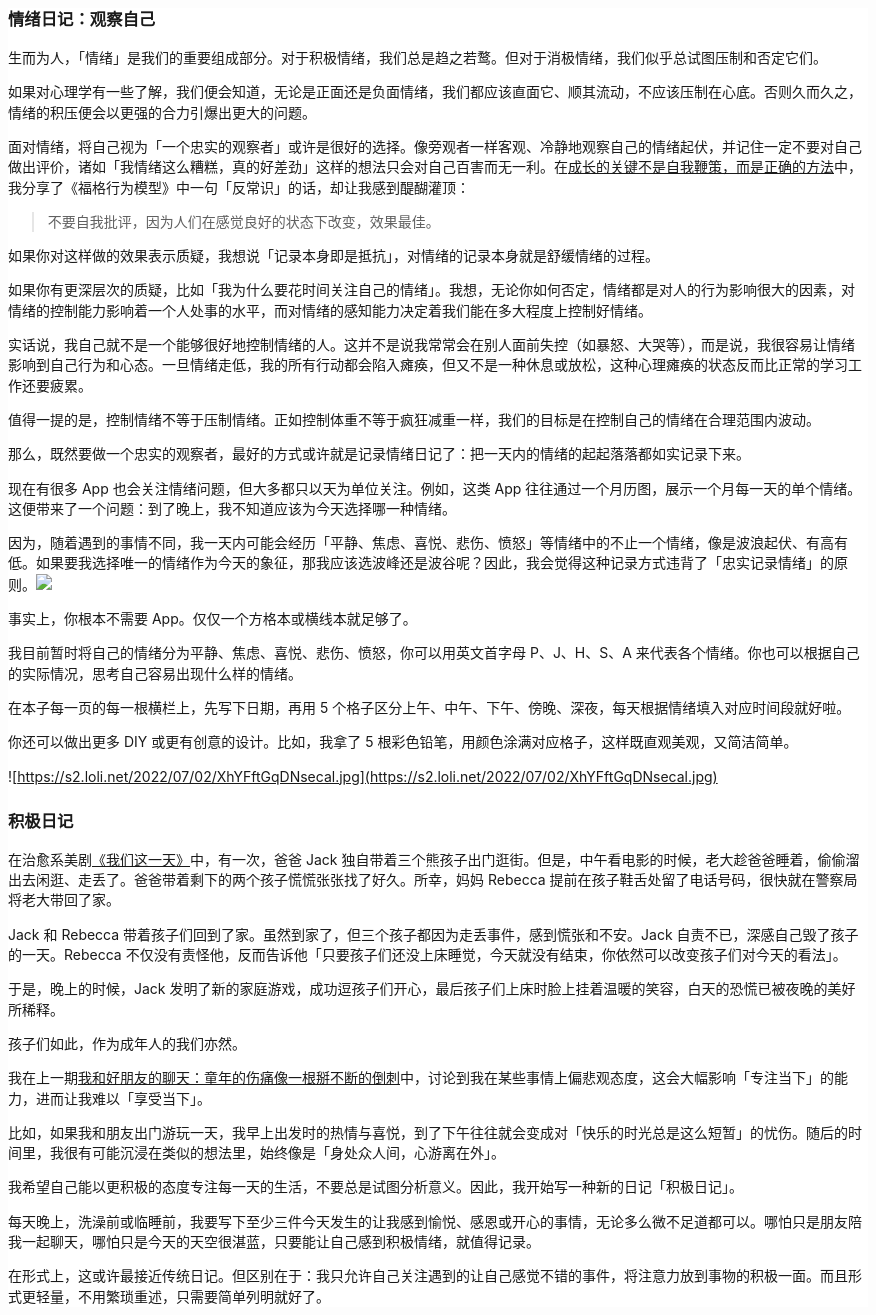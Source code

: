### 情绪日记：观察自己

生而为人，「情绪」是我们的重要组成部分。对于积极情绪，我们总是趋之若鹜。但对于消极情绪，我们似乎总试图压制和否定它们。

如果对心理学有一些了解，我们便会知道，无论是正面还是负面情绪，我们都应该直面它、顺其流动，不应该压制在心底。否则久而久之，情绪的积压便会以更强的合力引爆出更大的问题。

面对情绪，将自己视为「一个忠实的观察者」或许是很好的选择。像旁观者一样客观、冷静地观察自己的情绪起伏，并记住一定不要对自己做出评价，诸如「我情绪这么糟糕，真的好差劲」这样的想法只会对自己百害而无一利。在[成长的关键不是自我鞭策，而是正确的方法](https://deskside.github.io/post/fogg-behavioural-models)中，我分享了《福格行为模型》中一句「反常识」的话，却让我感到醍醐灌顶：

> 不要自我批评，因为人们在感觉良好的状态下改变，效果最佳。

如果你对这样做的效果表示质疑，我想说「记录本身即是抵抗」，对情绪的记录本身就是舒缓情绪的过程。

如果你有更深层次的质疑，比如「我为什么要花时间关注自己的情绪」。我想，无论你如何否定，情绪都是对人的行为影响很大的因素，对情绪的控制能力影响着一个人处事的水平，而对情绪的感知能力决定着我们能在多大程度上控制好情绪。

实话说，我自己就不是一个能够很好地控制情绪的人。这并不是说我常常会在别人面前失控（如暴怒、大哭等），而是说，我很容易让情绪影响到自己行为和心态。一旦情绪走低，我的所有行动都会陷入瘫痪，但又不是一种休息或放松，这种心理瘫痪的状态反而比正常的学习工作还要疲累。

值得一提的是，控制情绪不等于压制情绪。正如控制体重不等于疯狂减重一样，我们的目标是在控制自己的情绪在合理范围内波动。

那么，既然要做一个忠实的观察者，最好的方式或许就是记录情绪日记了：把一天内的情绪的起起落落都如实记录下来。

现在有很多 App 也会关注情绪问题，但大多都只以天为单位关注。例如，这类 App 往往通过一个月历图，展示一个月每一天的单个情绪。这便带来了一个问题：到了晚上，我不知道应该为今天选择哪一种情绪。

因为，随着遇到的事情不同，我一天内可能会经历「平静、焦虑、喜悦、悲伤、愤怒」等情绪中的不止一个情绪，像是波浪起伏、有高有低。如果要我选择唯一的情绪作为今天的象征，那我应该选波峰还是波谷呢？因此，我会觉得这种记录方式违背了「忠实记录情绪」的原则。![](https://s2.loli.net/2022/07/02/ItB6oPS1RV8vjel.jpg)

事实上，你根本不需要 App。仅仅一个方格本或横线本就足够了。

我目前暂时将自己的情绪分为平静、焦虑、喜悦、悲伤、愤怒，你可以用英文首字母 P、J、H、S、A 来代表各个情绪。你也可以根据自己的实际情况，思考自己容易出现什么样的情绪。

在本子每一页的每一根横栏上，先写下日期，再用 5 个格子区分上午、中午、下午、傍晚、深夜，每天根据情绪填入对应时间段就好啦。

你还可以做出更多 DIY 或更有创意的设计。比如，我拿了 5 根彩色铅笔，用颜色涂满对应格子，这样既直观美观，又简洁简单。

![https://s2.loli.net/2022/07/02/XhYFftGqDNsecal.jpg](https://s2.loli.net/2022/07/02/XhYFftGqDNsecal.jpg)

### 积极日记

在治愈系美剧[《我们这一天》](https://deskside.github.io/post/this-is-us)中，有一次，爸爸 Jack 独自带着三个熊孩子出门逛街。但是，中午看电影的时候，老大趁爸爸睡着，偷偷溜出去闲逛、走丢了。爸爸带着剩下的两个孩子慌慌张张找了好久。所幸，妈妈 Rebecca 提前在孩子鞋舌处留了电话号码，很快就在警察局将老大带回了家。

Jack 和 Rebecca 带着孩子们回到了家。虽然到家了，但三个孩子都因为走丢事件，感到慌张和不安。Jack 自责不已，深感自己毁了孩子的一天。Rebecca 不仅没有责怪他，反而告诉他「只要孩子们还没上床睡觉，今天就没有结束，你依然可以改变孩子们对今天的看法」。

于是，晚上的时候，Jack 发明了新的家庭游戏，成功逗孩子们开心，最后孩子们上床时脸上挂着温暖的笑容，白天的恐慌已被夜晚的美好所稀释。

孩子们如此，作为成年人的我们亦然。

我在上一期[我和好朋友的聊天：童年的伤痛像一根掰不断的倒刺](https://deskside.github.io/post/talk-with-bf-about-family)中，讨论到我在某些事情上偏悲观态度，这会大幅影响「专注当下」的能力，进而让我难以「享受当下」。

比如，如果我和朋友出门游玩一天，我早上出发时的热情与喜悦，到了下午往往就会变成对「快乐的时光总是这么短暂」的忧伤。随后的时间里，我很有可能沉浸在类似的想法里，始终像是「身处众人间，心游离在外」。

我希望自己能以更积极的态度专注每一天的生活，不要总是试图分析意义。因此，我开始写一种新的日记「积极日记」。

每天晚上，洗澡前或临睡前，我要写下至少三件今天发生的让我感到愉悦、感恩或开心的事情，无论多么微不足道都可以。哪怕只是朋友陪我一起聊天，哪怕只是今天的天空很湛蓝，只要能让自己感到积极情绪，就值得记录。

在形式上，这或许最接近传统日记。但区别在于：我只允许自己关注遇到的让自己感觉不错的事件，将注意力放到事物的积极一面。而且形式更轻量，不用繁琐重述，只需要简单列明就好了。
